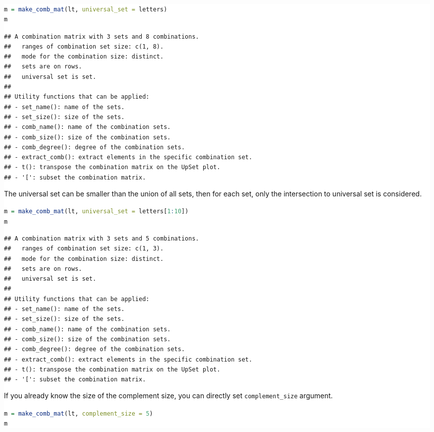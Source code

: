 
```r
m = make_comb_mat(lt, universal_set = letters)
m
```

```
## A combination matrix with 3 sets and 8 combinations.
##   ranges of combination set size: c(1, 8).
##   mode for the combination size: distinct.
##   sets are on rows.
##   universal set is set.
## 
## Utility functions that can be applied:
## - set_name(): name of the sets.
## - set_size(): size of the sets.
## - comb_name(): name of the combination sets.
## - comb_size(): size of the combination sets.
## - comb_degree(): degree of the combination sets.
## - extract_comb(): extract elements in the specific combination set.
## - t(): transpose the combination matrix on the UpSet plot.
## - '[': subset the combination matrix.
```

The universal set can be smaller than the union of all sets, then for each
set, only the intersection to universal set is considered.


```r
m = make_comb_mat(lt, universal_set = letters[1:10])
m
```

```
## A combination matrix with 3 sets and 5 combinations.
##   ranges of combination set size: c(1, 3).
##   mode for the combination size: distinct.
##   sets are on rows.
##   universal set is set.
## 
## Utility functions that can be applied:
## - set_name(): name of the sets.
## - set_size(): size of the sets.
## - comb_name(): name of the combination sets.
## - comb_size(): size of the combination sets.
## - comb_degree(): degree of the combination sets.
## - extract_comb(): extract elements in the specific combination set.
## - t(): transpose the combination matrix on the UpSet plot.
## - '[': subset the combination matrix.
```

If you already know the size of the complement size, you can directly set 
`complement_size` argument.


```r
m = make_comb_mat(lt, complement_size = 5)
m
```
